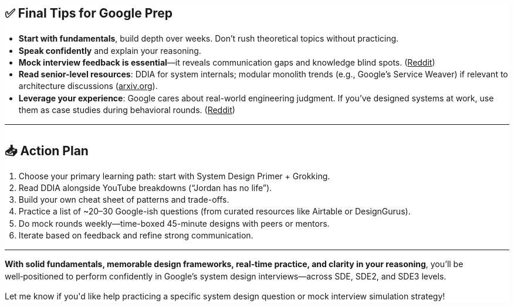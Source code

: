 
## ✅ Final Tips for Google Prep

- **Start with fundamentals**, build depth over weeks. Don’t rush theoretical topics without practicing.
- **Speak confidently** and explain your reasoning.
- **Mock interview feedback is essential**—it reveals communication gaps and knowledge blind spots. ([Reddit][7])
- **Read senior-level resources**: DDIA for system internals; modular monolith trends (e.g., Google’s Service Weaver) if relevant to architecture discussions ([arxiv.org][15]).
- **Leverage your experience**: Google cares about real-world engineering judgment. If you’ve designed systems at work, use them as case studies during behavioral rounds. ([Reddit][13])

---

## 📥 Action Plan

1. Choose your primary learning path: start with System Design Primer + Grokking.
2. Read DDIA alongside YouTube breakdowns (“Jordan has no life”).
3. Build your own cheat sheet of patterns and trade-offs.
4. Practice a list of \~20–30 Google-ish questions (from curated resources like Airtable or DesignGurus).
5. Do mock rounds weekly—time-boxed 45-minute designs with peers or mentors.
6. Iterate based on feedback and refine strong communication.

---

**With solid fundamentals, memorable design frameworks, real‑time practice, and clarity in your reasoning**, you’ll be well‑positioned to perform confidently in Google’s system design interviews—across SDE, SDE2, and SDE3 levels.

Let me know if you'd like help practicing a specific system design question or mock interview simulation strategy!

[1]: https://www.designgurus.io/blog/google-system-design-interview-questions-ultimate-guide?utm_source=chatgpt.com "Google System Design Interview Questions and Sample Answers (2025 Guide)"
[2]: https://www.reddit.com/r/learnprogramo/comments/153q80k?utm_source=chatgpt.com "8 Weeks Plan to Help you Grow for System Design Interviews"
[3]: https://www.designgurus.io/blog/system-design-interview-guide-2025?utm_source=chatgpt.com "System Design Interview Guide 2025 – Ace FAANG & Top Tech Interviews"
[4]: https://www.reddit.com/r/leetcode/comments/1is39st?utm_source=chatgpt.com "System Design Prep Tips FAANG final round"
[5]: https://igotanoffer.com/blogs/tech/google-system-design-interview?utm_source=chatgpt.com "Google system design interview guide (questions, process, prep) - IGotAnOffer"
[6]: https://www.geeksforgeeks.org/google-system-design-interview-questions/?utm_source=chatgpt.com "Google System Design Interview Questions - GeeksforGeeks"
[7]: https://www.reddit.com/r/leetcode/comments/1j9a8u6?utm_source=chatgpt.com "45 system design questions I curated for interviews"
[8]: https://dev.to/nacky_deng/2025-google-sde-interview-process-and-questions-you-must-know-4ppe?utm_source=chatgpt.com "2025 Google SDE Interview Process and Questions You Must Know - DEV Community"
[9]: https://www.reddit.com/r/developersPak/comments/1hto305?utm_source=chatgpt.com "What Does a Typical FAANG Software Engineering Interview Look Like? Here's a Detailed Breakdown!"
[10]: https://www.reddit.com/r/leetcode/comments/1jar39u?utm_source=chatgpt.com "Sharing My Systems Design/Distributed System Paper Notes"
[11]: https://www.reddit.com/r/leetcode/comments/1iwpu06?utm_source=chatgpt.com "My Google Story — Preparation and Timeline"
[12]: https://interviewkickstart.com/blogs/interview-questions/google-system-design-interview-questions?utm_source=chatgpt.com "25+ Google System Design Interview Questions for SDEs"
[13]: https://www.reddit.com/r/developersIndia/comments/1izypv5?utm_source=chatgpt.com "Approach before a system design interview for senior dev(6+ YOE)"
[14]: https://www.geeksforgeeks.org/system-design/google-system-design-interview-questions/?utm_source=chatgpt.com "Google System Design Interview Questions - GeeksforGeeks"
[15]: https://arxiv.org/abs/2401.11867?utm_source=chatgpt.com "Modular Monolith: Is This the Trend in Software Architecture?"


[1]: https://readmex.com/en-US/angular/angular/architecture7c5223eb-3504-48f0-be04-34d626636658?utm_source=chatgpt.com "ReadmeX"
[2]: https://www.reddit.com/r/Angular2/comments/h7w1ic?utm_source=chatgpt.com "Would this folder structure be scalable?"
[3]: https://medium.com/taager-tech-blog/clean-architecture-for-angular-applications-b7ab140f0d5a?utm_source=chatgpt.com "Clean Architecture for Angular Applications | by Moiz Nadeem | Taager Tech Blog | Medium"
[4]: https://www.reddit.com/r/angular/comments/1f5fm75?utm_source=chatgpt.com "Folder structure with standalone components"
[5]: https://www.reddit.com/r/Angular2/comments/g1y053?utm_source=chatgpt.com "Profer folder structure on bigger apps?"
[6]: https://github.com/mathisGarberg/angular-folder-structure?utm_source=chatgpt.com "GitHub - mathisGarberg/angular-folder-structure: The project is based on best practices from the community, other github Angular projects and developer experience from production Angular projects."
[7]: https://www.reddit.com/r/angular/comments/rqgeh3?utm_source=chatgpt.com "File structure guidance"
[8]: https://www.reddit.com/r/angular/comments/163t1th?utm_source=chatgpt.com "Is there a standard/default \"Folder Structure\" that all angular developers follow? specially for large projects and for scalability?"
[9]: https://www.reddit.com/r/Angular2/comments/1jimkbr?utm_source=chatgpt.com "What’s the Best Angular Project Structure for Scalability and Maintainability?"
[10]: https://www.reddit.com/r/Angular2/comments/18hjfkf?utm_source=chatgpt.com "Repository pattern in Angular 17"
[11]: https://www.reddit.com/r/angular/comments/14modtk?utm_source=chatgpt.com "Angular and clean architeture"